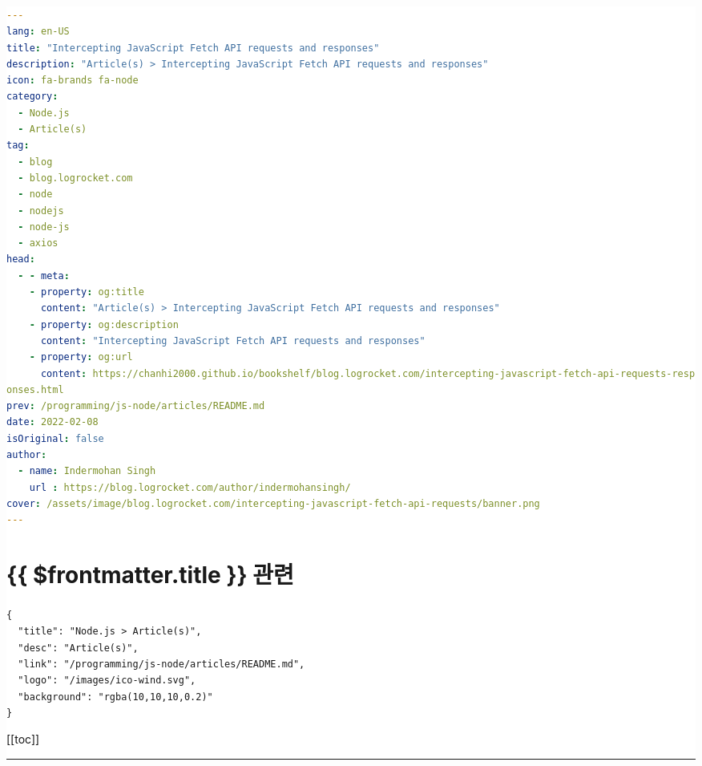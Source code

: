 ```yaml
---
lang: en-US
title: "Intercepting JavaScript Fetch API requests and responses"
description: "Article(s) > Intercepting JavaScript Fetch API requests and responses"
icon: fa-brands fa-node
category:
  - Node.js
  - Article(s)
tag:
  - blog
  - blog.logrocket.com
  - node
  - nodejs
  - node-js
  - axios
head:
  - - meta:
    - property: og:title
      content: "Article(s) > Intercepting JavaScript Fetch API requests and responses"
    - property: og:description
      content: "Intercepting JavaScript Fetch API requests and responses"
    - property: og:url
      content: https://chanhi2000.github.io/bookshelf/blog.logrocket.com/intercepting-javascript-fetch-api-requests-responses.html
prev: /programming/js-node/articles/README.md
date: 2022-02-08
isOriginal: false
author:
  - name: Indermohan Singh
    url : https://blog.logrocket.com/author/indermohansingh/
cover: /assets/image/blog.logrocket.com/intercepting-javascript-fetch-api-requests/banner.png
---
```


# {{ $frontmatter.title }} 관련

```component VPCard
{
  "title": "Node.js > Article(s)",
  "desc": "Article(s)",
  "link": "/programming/js-node/articles/README.md",
  "logo": "/images/ico-wind.svg",
  "background": "rgba(10,10,10,0.2)"
}
```

[[toc]]

---

<SiteInfo
  name="Intercepting JavaScript Fetch API requests and responses"
  desc="We demonstrate intercepting JavaScript Fetch API calls using monkey patching and the fetch-intercept library."
  url="https://blog.logrocket.com/intercepting-javascript-fetch-api-requests-responses"
  logo="/assets/image/blog.logrocket.com/favicon.png"
  preview="/assets/image/blog.logrocket.com/intercepting-javascript-fetch-api-requests/banner.png"/>
